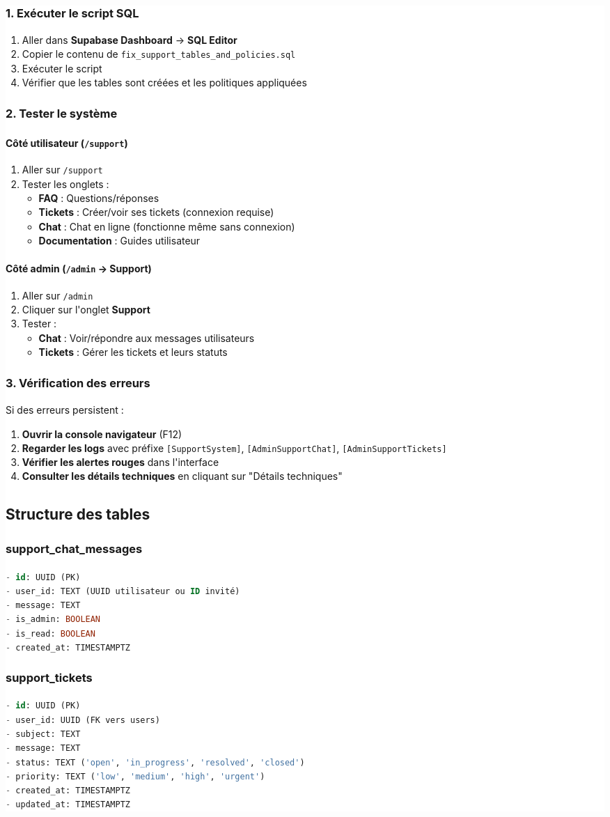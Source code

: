 ### 1. Exécuter le script SQL

1. Aller dans **Supabase Dashboard** → **SQL Editor**
2. Copier le contenu de `fix_support_tables_and_policies.sql`
3. Exécuter le script
4. Vérifier que les tables sont créées et les politiques appliquées

### 2. Tester le système

#### Côté utilisateur (`/support`)
1. Aller sur `/support`
2. Tester les onglets :
   - **FAQ** : Questions/réponses
   - **Tickets** : Créer/voir ses tickets (connexion requise)
   - **Chat** : Chat en ligne (fonctionne même sans connexion)
   - **Documentation** : Guides utilisateur

#### Côté admin (`/admin` → Support)
1. Aller sur `/admin`
2. Cliquer sur l'onglet **Support**
3. Tester :
   - **Chat** : Voir/répondre aux messages utilisateurs
   - **Tickets** : Gérer les tickets et leurs statuts

### 3. Vérification des erreurs

Si des erreurs persistent :

1. **Ouvrir la console navigateur** (F12)
2. **Regarder les logs** avec préfixe `[SupportSystem]`, `[AdminSupportChat]`, `[AdminSupportTickets]`
3. **Vérifier les alertes rouges** dans l'interface
4. **Consulter les détails techniques** en cliquant sur "Détails techniques"

## Structure des tables

### support_chat_messages
```sql
- id: UUID (PK)
- user_id: TEXT (UUID utilisateur ou ID invité)
- message: TEXT
- is_admin: BOOLEAN
- is_read: BOOLEAN
- created_at: TIMESTAMPTZ
```

### support_tickets
```sql
- id: UUID (PK)
- user_id: UUID (FK vers users)
- subject: TEXT
- message: TEXT
- status: TEXT ('open', 'in_progress', 'resolved', 'closed')
- priority: TEXT ('low', 'medium', 'high', 'urgent')
- created_at: TIMESTAMPTZ
- updated_at: TIMESTAMPTZ
```
